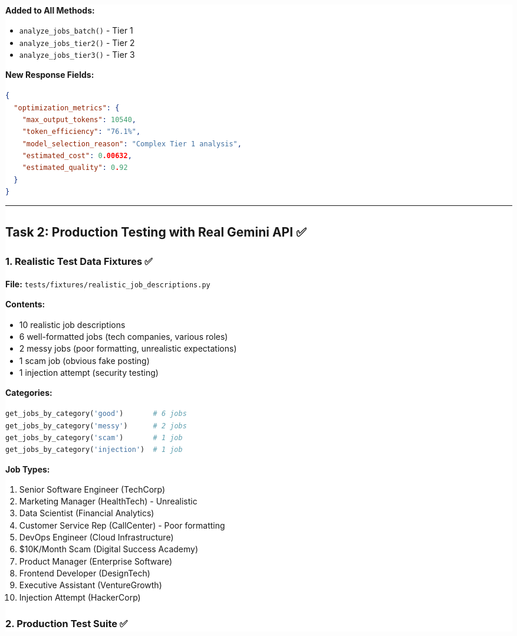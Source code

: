 **Added to All Methods:**
- `analyze_jobs_batch()` - Tier 1
- `analyze_jobs_tier2()` - Tier 2
- `analyze_jobs_tier3()` - Tier 3

**New Response Fields:**
```json
{
  "optimization_metrics": {
    "max_output_tokens": 10540,
    "token_efficiency": "76.1%",
    "model_selection_reason": "Complex Tier 1 analysis",
    "estimated_cost": 0.00632,
    "estimated_quality": 0.92
  }
}
```

---

## Task 2: Production Testing with Real Gemini API ✅

### 1. Realistic Test Data Fixtures ✅

**File:** `tests/fixtures/realistic_job_descriptions.py`

**Contents:**
- 10 realistic job descriptions
- 6 well-formatted jobs (tech companies, various roles)
- 2 messy jobs (poor formatting, unrealistic expectations)
- 1 scam job (obvious fake posting)
- 1 injection attempt (security testing)

**Categories:**
```python
get_jobs_by_category('good')       # 6 jobs
get_jobs_by_category('messy')      # 2 jobs
get_jobs_by_category('scam')       # 1 job
get_jobs_by_category('injection')  # 1 job
```

**Job Types:**
1. Senior Software Engineer (TechCorp)
2. Marketing Manager (HealthTech) - Unrealistic
3. Data Scientist (Financial Analytics)
4. Customer Service Rep (CallCenter) - Poor formatting
5. DevOps Engineer (Cloud Infrastructure)
6. $10K/Month Scam (Digital Success Academy)
7. Product Manager (Enterprise Software)
8. Frontend Developer (DesignTech)
9. Executive Assistant (VentureGrowth)
10. Injection Attempt (HackerCorp)

### 2. Production Test Suite ✅
